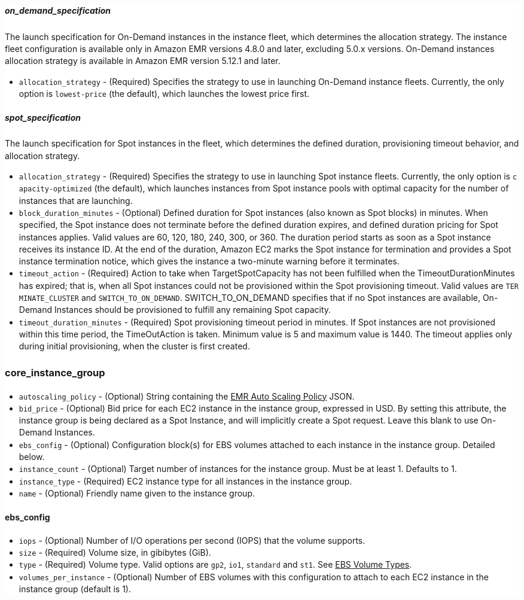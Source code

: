 ##### on_demand_specification

The launch specification for On-Demand instances in the instance fleet, which determines the allocation strategy.
The instance fleet configuration is available only in Amazon EMR versions 4.8.0 and later, excluding 5.0.x versions. On-Demand instances allocation strategy is available in Amazon EMR version 5.12.1 and later.

* `allocation_strategy` - (Required) Specifies the strategy to use in launching On-Demand instance fleets. Currently, the only option is `lowest-price` (the default), which launches the lowest price first.

##### spot_specification

The launch specification for Spot instances in the fleet, which determines the defined duration, provisioning timeout behavior, and allocation strategy.

* `allocation_strategy` - (Required) Specifies the strategy to use in launching Spot instance fleets. Currently, the only option is `capacity-optimized` (the default), which launches instances from Spot instance pools with optimal capacity for the number of instances that are launching.
* `block_duration_minutes` - (Optional) Defined duration for Spot instances (also known as Spot blocks) in minutes. When specified, the Spot instance does not terminate before the defined duration expires, and defined duration pricing for Spot instances applies. Valid values are 60, 120, 180, 240, 300, or 360. The duration period starts as soon as a Spot instance receives its instance ID. At the end of the duration, Amazon EC2 marks the Spot instance for termination and provides a Spot instance termination notice, which gives the instance a two-minute warning before it terminates.
* `timeout_action` - (Required) Action to take when TargetSpotCapacity has not been fulfilled when the TimeoutDurationMinutes has expired; that is, when all Spot instances could not be provisioned within the Spot provisioning timeout. Valid values are `TERMINATE_CLUSTER` and `SWITCH_TO_ON_DEMAND`. SWITCH_TO_ON_DEMAND specifies that if no Spot instances are available, On-Demand Instances should be provisioned to fulfill any remaining Spot capacity.
* `timeout_duration_minutes` - (Required) Spot provisioning timeout period in minutes. If Spot instances are not provisioned within this time period, the TimeOutAction is taken. Minimum value is 5 and maximum value is 1440. The timeout applies only during initial provisioning, when the cluster is first created.

### core_instance_group

* `autoscaling_policy` - (Optional) String containing the [EMR Auto Scaling Policy](https://docs.aws.amazon.com/emr/latest/ManagementGuide/emr-automatic-scaling.html) JSON.
* `bid_price` - (Optional) Bid price for each EC2 instance in the instance group, expressed in USD. By setting this attribute, the instance group is being declared as a Spot Instance, and will implicitly create a Spot request. Leave this blank to use On-Demand Instances.
* `ebs_config` - (Optional) Configuration block(s) for EBS volumes attached to each instance in the instance group. Detailed below.
* `instance_count` - (Optional) Target number of instances for the instance group. Must be at least 1. Defaults to 1.
* `instance_type` - (Required) EC2 instance type for all instances in the instance group.
* `name` - (Optional) Friendly name given to the instance group.

#### ebs_config

* `iops` - (Optional) Number of I/O operations per second (IOPS) that the volume supports.
* `size` - (Required) Volume size, in gibibytes (GiB).
* `type` - (Required) Volume type. Valid options are `gp2`, `io1`, `standard` and `st1`. See [EBS Volume Types](https://docs.aws.amazon.com/AWSEC2/latest/UserGuide/EBSVolumeTypes.html).
* `volumes_per_instance` - (Optional) Number of EBS volumes with this configuration to attach to each EC2 instance in the instance group (default is 1).
